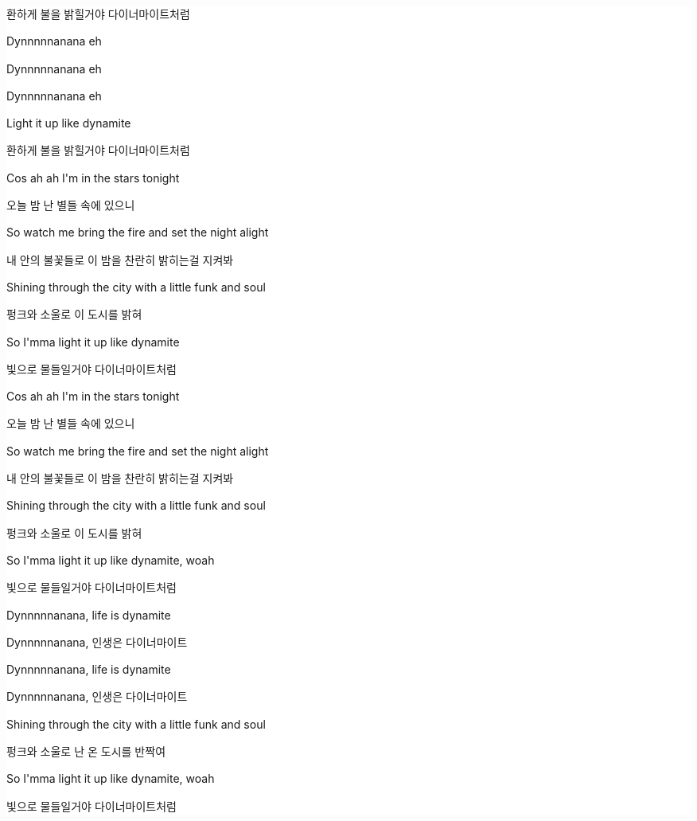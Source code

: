 환하게 불을 밝힐거야 다이너마이트처럼

Dynnnnnanana eh

Dynnnnnanana eh

Dynnnnnanana eh

Light it up like dynamite

환하게 불을 밝힐거야 다이너마이트처럼

 

Cos ah ah I'm in the stars tonight

오늘 밤 난 별들 속에 있으니

So watch me bring the fire and set the night alight

내 안의 불꽃들로 이 밤을 찬란히 밝히는걸 지켜봐

Shining through the city with a little funk and soul

펑크와 소울로 이 도시를 밝혀

So I'mma light it up like dynamite

빛으로 물들일거야 다이너마이트처럼

Cos ah ah I'm in the stars tonight

오늘 밤 난 별들 속에 있으니

So watch me bring the fire and set the night alight

내 안의 불꽃들로 이 밤을 찬란히 밝히는걸 지켜봐

Shining through the city with a little funk and soul

펑크와 소울로 이 도시를 밝혀

So I'mma light it up like dynamite, woah

빛으로 물들일거야 다이너마이트처럼

Dynnnnnanana, life is dynamite

Dynnnnnanana, 인생은 다이너마이트

Dynnnnnanana, life is dynamite

Dynnnnnanana, 인생은 다이너마이트

Shining through the city with a little funk and soul

펑크와 소울로 난 온 도시를 반짝여

So I'mma light it up like dynamite, woah

빛으로 물들일거야 다이너마이트처럼